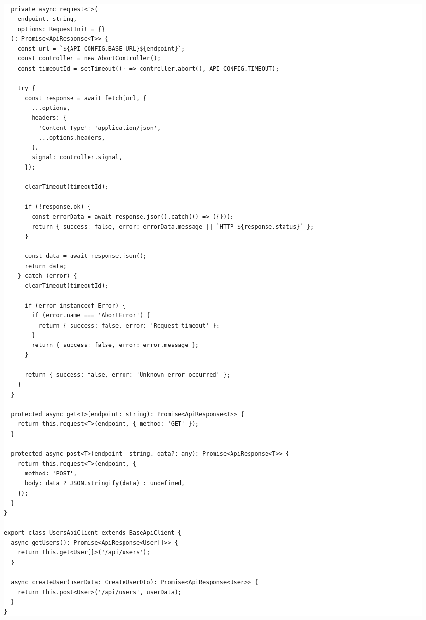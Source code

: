 ```
  private async request<T>(
    endpoint: string,
    options: RequestInit = {}
  ): Promise<ApiResponse<T>> {
    const url = `${API_CONFIG.BASE_URL}${endpoint}`;
    const controller = new AbortController();
    const timeoutId = setTimeout(() => controller.abort(), API_CONFIG.TIMEOUT);

    try {
      const response = await fetch(url, {
        ...options,
        headers: {
          'Content-Type': 'application/json',
          ...options.headers,
        },
        signal: controller.signal,
      });

      clearTimeout(timeoutId);

      if (!response.ok) {
        const errorData = await response.json().catch(() => ({}));
        return { success: false, error: errorData.message || `HTTP ${response.status}` };
      }

      const data = await response.json();
      return data;
    } catch (error) {
      clearTimeout(timeoutId);
      
      if (error instanceof Error) {
        if (error.name === 'AbortError') {
          return { success: false, error: 'Request timeout' };
        }
        return { success: false, error: error.message };
      }
      
      return { success: false, error: 'Unknown error occurred' };
    }
  }

  protected async get<T>(endpoint: string): Promise<ApiResponse<T>> {
    return this.request<T>(endpoint, { method: 'GET' });
  }

  protected async post<T>(endpoint: string, data?: any): Promise<ApiResponse<T>> {
    return this.request<T>(endpoint, {
      method: 'POST',
      body: data ? JSON.stringify(data) : undefined,
    });
  }
}

export class UsersApiClient extends BaseApiClient {
  async getUsers(): Promise<ApiResponse<User[]>> {
    return this.get<User[]>('/api/users');
  }

  async createUser(userData: CreateUserDto): Promise<ApiResponse<User>> {
    return this.post<User>('/api/users', userData);
  }
}
```